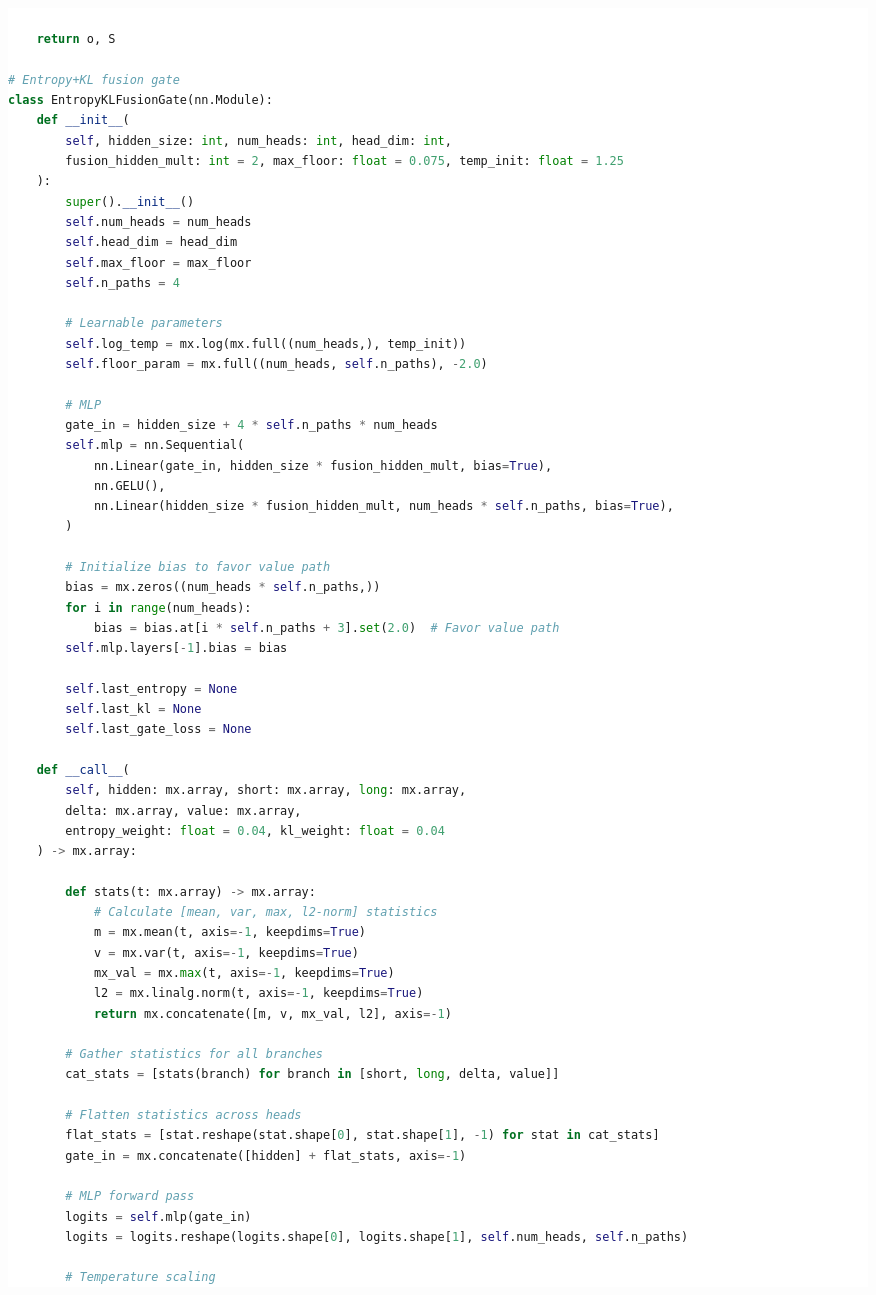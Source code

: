 ```python
    
    return o, S

# Entropy+KL fusion gate
class EntropyKLFusionGate(nn.Module):
    def __init__(
        self, hidden_size: int, num_heads: int, head_dim: int,
        fusion_hidden_mult: int = 2, max_floor: float = 0.075, temp_init: float = 1.25
    ):
        super().__init__()
        self.num_heads = num_heads
        self.head_dim = head_dim
        self.max_floor = max_floor
        self.n_paths = 4
        
        # Learnable parameters
        self.log_temp = mx.log(mx.full((num_heads,), temp_init))
        self.floor_param = mx.full((num_heads, self.n_paths), -2.0)
        
        # MLP
        gate_in = hidden_size + 4 * self.n_paths * num_heads
        self.mlp = nn.Sequential(
            nn.Linear(gate_in, hidden_size * fusion_hidden_mult, bias=True),
            nn.GELU(),
            nn.Linear(hidden_size * fusion_hidden_mult, num_heads * self.n_paths, bias=True),
        )
        
        # Initialize bias to favor value path
        bias = mx.zeros((num_heads * self.n_paths,))
        for i in range(num_heads):
            bias = bias.at[i * self.n_paths + 3].set(2.0)  # Favor value path
        self.mlp.layers[-1].bias = bias
        
        self.last_entropy = None
        self.last_kl = None
        self.last_gate_loss = None

    def __call__(
        self, hidden: mx.array, short: mx.array, long: mx.array, 
        delta: mx.array, value: mx.array,
        entropy_weight: float = 0.04, kl_weight: float = 0.04
    ) -> mx.array:
        
        def stats(t: mx.array) -> mx.array:
            # Calculate [mean, var, max, l2-norm] statistics
            m = mx.mean(t, axis=-1, keepdims=True)
            v = mx.var(t, axis=-1, keepdims=True)
            mx_val = mx.max(t, axis=-1, keepdims=True)
            l2 = mx.linalg.norm(t, axis=-1, keepdims=True)
            return mx.concatenate([m, v, mx_val, l2], axis=-1)
        
        # Gather statistics for all branches
        cat_stats = [stats(branch) for branch in [short, long, delta, value]]
        
        # Flatten statistics across heads
        flat_stats = [stat.reshape(stat.shape[0], stat.shape[1], -1) for stat in cat_stats]
        gate_in = mx.concatenate([hidden] + flat_stats, axis=-1)
        
        # MLP forward pass
        logits = self.mlp(gate_in)
        logits = logits.reshape(logits.shape[0], logits.shape[1], self.num_heads, self.n_paths)
        
        # Temperature scaling
```